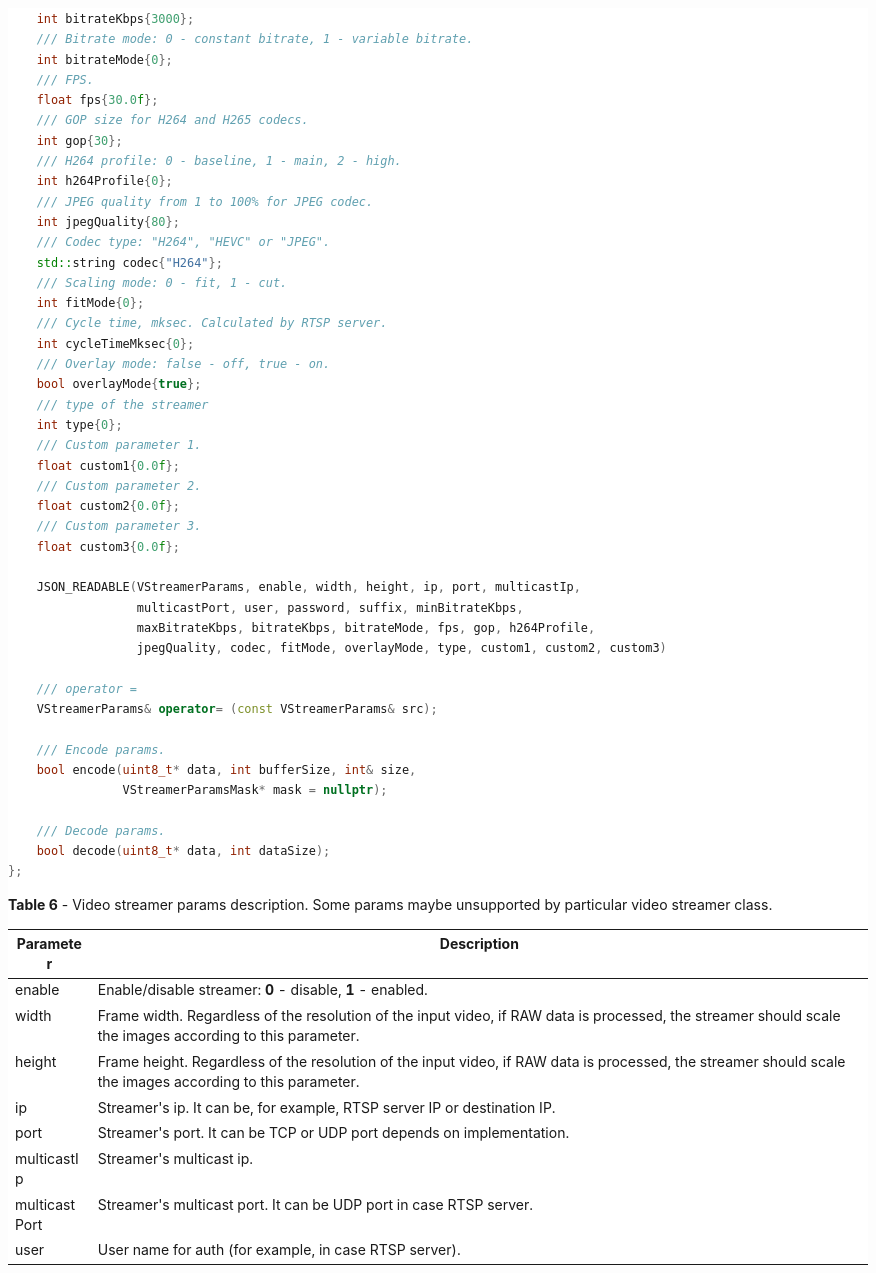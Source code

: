 ```cpp
    int bitrateKbps{3000};
    /// Bitrate mode: 0 - constant bitrate, 1 - variable bitrate.
    int bitrateMode{0};
    /// FPS.
    float fps{30.0f};
    /// GOP size for H264 and H265 codecs.
    int gop{30};
    /// H264 profile: 0 - baseline, 1 - main, 2 - high.
    int h264Profile{0};
    /// JPEG quality from 1 to 100% for JPEG codec.
    int jpegQuality{80};
    /// Codec type: "H264", "HEVC" or "JPEG".
    std::string codec{"H264"};
    /// Scaling mode: 0 - fit, 1 - cut.
    int fitMode{0};
    /// Cycle time, mksec. Calculated by RTSP server.
    int cycleTimeMksec{0};
    /// Overlay mode: false - off, true - on.
    bool overlayMode{true};
    /// type of the streamer
    int type{0};
    /// Custom parameter 1.
    float custom1{0.0f};
    /// Custom parameter 2.
    float custom2{0.0f};
    /// Custom parameter 3.
    float custom3{0.0f};

    JSON_READABLE(VStreamerParams, enable, width, height, ip, port, multicastIp,
                  multicastPort, user, password, suffix, minBitrateKbps,
                  maxBitrateKbps, bitrateKbps, bitrateMode, fps, gop, h264Profile,
                  jpegQuality, codec, fitMode, overlayMode, type, custom1, custom2, custom3)

    /// operator =
    VStreamerParams& operator= (const VStreamerParams& src);

    /// Encode params.
    bool encode(uint8_t* data, int bufferSize, int& size,
                VStreamerParamsMask* mask = nullptr);

    /// Decode params.
    bool decode(uint8_t* data, int dataSize);
};
```

**Table 6** - Video streamer params description. Some params maybe unsupported by particular video streamer class.

| Parameter        | Description                                                  |
| ---------------- | ------------------------------------------------------------ |
| enable           | Enable/disable streamer: **0** - disable, **1** - enabled.   |
| width            | Frame width. Regardless of the resolution of the input video, if RAW data is processed, the streamer should scale the images according to this parameter. |
| height           | Frame height. Regardless of the resolution of the input video, if RAW data is processed, the streamer should scale the images according to this parameter. |
| ip               | Streamer's ip. It can be, for example, RTSP server IP or destination IP. |
| port             | Streamer's port. It can be TCP or UDP port depends on implementation. |
| multicastIp      | Streamer's multicast ip.                                     |
| multicastPort    | Streamer's multicast port. It can be UDP port in case RTSP server. |
| user             | User name for auth (for example, in case RTSP server).       |
